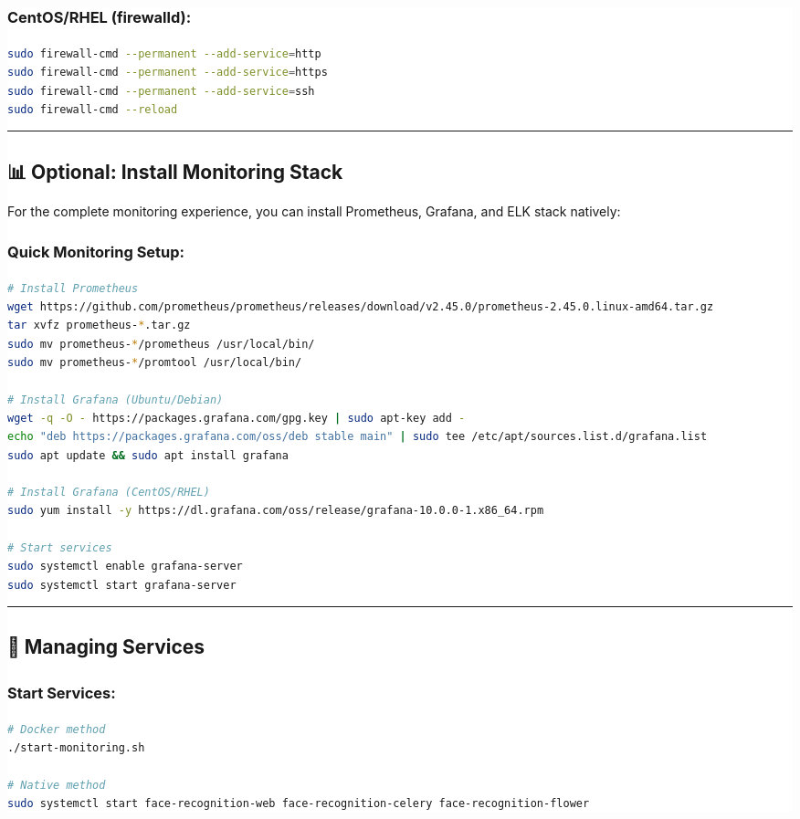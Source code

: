 ### CentOS/RHEL (firewalld):
```bash
sudo firewall-cmd --permanent --add-service=http
sudo firewall-cmd --permanent --add-service=https
sudo firewall-cmd --permanent --add-service=ssh
sudo firewall-cmd --reload
```

---

## 📊 Optional: Install Monitoring Stack

For the complete monitoring experience, you can install Prometheus, Grafana, and ELK stack natively:

### Quick Monitoring Setup:
```bash
# Install Prometheus
wget https://github.com/prometheus/prometheus/releases/download/v2.45.0/prometheus-2.45.0.linux-amd64.tar.gz
tar xvfz prometheus-*.tar.gz
sudo mv prometheus-*/prometheus /usr/local/bin/
sudo mv prometheus-*/promtool /usr/local/bin/

# Install Grafana (Ubuntu/Debian)
wget -q -O - https://packages.grafana.com/gpg.key | sudo apt-key add -
echo "deb https://packages.grafana.com/oss/deb stable main" | sudo tee /etc/apt/sources.list.d/grafana.list
sudo apt update && sudo apt install grafana

# Install Grafana (CentOS/RHEL)
sudo yum install -y https://dl.grafana.com/oss/release/grafana-10.0.0-1.x86_64.rpm

# Start services
sudo systemctl enable grafana-server
sudo systemctl start grafana-server
```

---

## 🛑 Managing Services

### Start Services:
```bash
# Docker method
./start-monitoring.sh

# Native method
sudo systemctl start face-recognition-web face-recognition-celery face-recognition-flower
```

